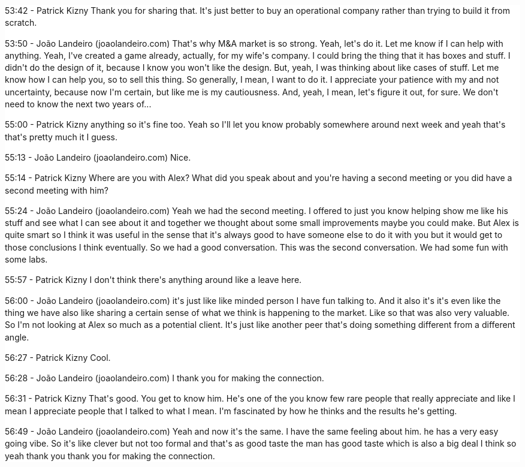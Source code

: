 53:42 - Patrick Kizny
  Thank you for sharing that. It's just better to buy an operational company rather than trying to build it from scratch.

53:50 - João Landeiro (joaolandeiro.com)
  That's why M&A market is so strong. Yeah, let's do it. Let me know if I can help with anything.  Yeah, I've created a game already, actually, for my wife's company. I could bring the thing that it has boxes and stuff.  I didn't do the design of it, because I know you won't like the design. But, yeah, I was thinking about like cases of stuff.  Let me know how I can help you, so to sell this thing. So generally, I mean, I want to do it.  I appreciate your patience with my and not uncertainty, because now I'm certain, but like me is my cautiousness. And, yeah, I mean, let's figure it out, for sure.  We don't need to know the next two years of...

55:00 - Patrick Kizny
  anything so it's fine too. Yeah so I'll let you know probably somewhere around next week and yeah that's that's pretty much it I guess.

55:13 - João Landeiro (joaolandeiro.com)
  Nice.

55:14 - Patrick Kizny
  Where are you with Alex? What did you speak about and you're having a second meeting or you did have a second meeting with him?

55:24 - João Landeiro (joaolandeiro.com)
  Yeah we had the second meeting. I offered to just you know helping show me like his stuff and see what I can see about it and together we thought about some small improvements maybe you could make.  But Alex is quite smart so I think it was useful in the sense that it's always good to have someone else to do it with you but it would get to those conclusions I think eventually.  So we had a good conversation. This was the second conversation. We had some fun with some labs.

55:57 - Patrick Kizny
  I don't think there's anything around like a leave here.

56:00 - João Landeiro (joaolandeiro.com)
  it's just like like minded person I have fun talking to. And it also it's it's even like the thing we have also like sharing a certain sense of what we think is happening to the market.  Like so that was also very valuable. So I'm not looking at Alex so much as a potential client. It's just like another peer that's doing something different from a different angle.

56:27 - Patrick Kizny
  Cool.

56:28 - João Landeiro (joaolandeiro.com)
  I thank you for making the connection.

56:31 - Patrick Kizny
  That's good. You get to know him. He's one of the you know few rare people that really appreciate and like I mean I appreciate people that I talked to what I mean.  I'm fascinated by how he thinks and the results he's getting.

56:49 - João Landeiro (joaolandeiro.com)
  Yeah and now it's the same. I have the same feeling about him. he has a very easy going vibe.  So it's like clever but not too formal and that's as good taste the man has good taste which is also a big deal I think so yeah thank you thank you for making the connection.
